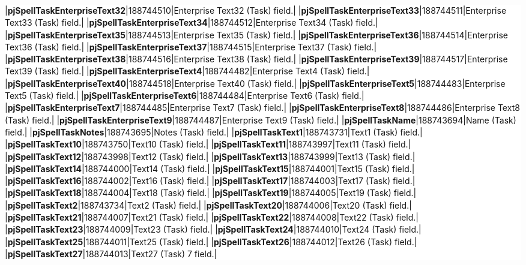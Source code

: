 |**pjSpellTaskEnterpriseText32**|188744510|Enterprise Text32 (Task) field.|
|**pjSpellTaskEnterpriseText33**|188744511|Enterprise Text33 (Task) field.|
|**pjSpellTaskEnterpriseText34**|188744512|Enterprise Text34 (Task) field.|
|**pjSpellTaskEnterpriseText35**|188744513|Enterprise Text35 (Task) field.|
|**pjSpellTaskEnterpriseText36**|188744514|Enterprise Text36 (Task) field.|
|**pjSpellTaskEnterpriseText37**|188744515|Enterprise Text37 (Task) field.|
|**pjSpellTaskEnterpriseText38**|188744516|Enterprise Text38 (Task) field.|
|**pjSpellTaskEnterpriseText39**|188744517|Enterprise Text39 (Task) field.|
|**pjSpellTaskEnterpriseText4**|188744482|Enterprise Text4 (Task) field.|
|**pjSpellTaskEnterpriseText40**|188744518|Enterprise Text40 (Task) field.|
|**pjSpellTaskEnterpriseText5**|188744483|Enterprise Text5 (Task) field.|
|**pjSpellTaskEnterpriseText6**|188744484|Enterprise Text6 (Task) field.|
|**pjSpellTaskEnterpriseText7**|188744485|Enterprise Text7 (Task) field.|
|**pjSpellTaskEnterpriseText8**|188744486|Enterprise Text8 (Task) field.|
|**pjSpellTaskEnterpriseText9**|188744487|Enterprise Text9 (Task) field.|
|**pjSpellTaskName**|188743694|Name (Task) field.|
|**pjSpellTaskNotes**|188743695|Notes (Task) field.|
|**pjSpellTaskText1**|188743731|Text1 (Task) field.|
|**pjSpellTaskText10**|188743750|Text10 (Task) field.|
|**pjSpellTaskText11**|188743997|Text11 (Task) field.|
|**pjSpellTaskText12**|188743998|Text12 (Task) field.|
|**pjSpellTaskText13**|188743999|Text13 (Task) field.|
|**pjSpellTaskText14**|188744000|Text14 (Task) field.|
|**pjSpellTaskText15**|188744001|Text15 (Task) field.|
|**pjSpellTaskText16**|188744002|Text16 (Task) field.|
|**pjSpellTaskText17**|188744003|Text17 (Task) field.|
|**pjSpellTaskText18**|188744004|Text18 (Task) field.|
|**pjSpellTaskText19**|188744005|Text19 (Task) field.|
|**pjSpellTaskText2**|188743734|Text2 (Task) field.|
|**pjSpellTaskText20**|188744006|Text20 (Task) field.|
|**pjSpellTaskText21**|188744007|Text21 (Task) field.|
|**pjSpellTaskText22**|188744008|Text22 (Task) field.|
|**pjSpellTaskText23**|188744009|Text23 (Task) field.|
|**pjSpellTaskText24**|188744010|Text24 (Task) field.|
|**pjSpellTaskText25**|188744011|Text25 (Task) field.|
|**pjSpellTaskText26**|188744012|Text26 (Task) field.|
|**pjSpellTaskText27**|188744013|Text27 (Task) 7 field.|